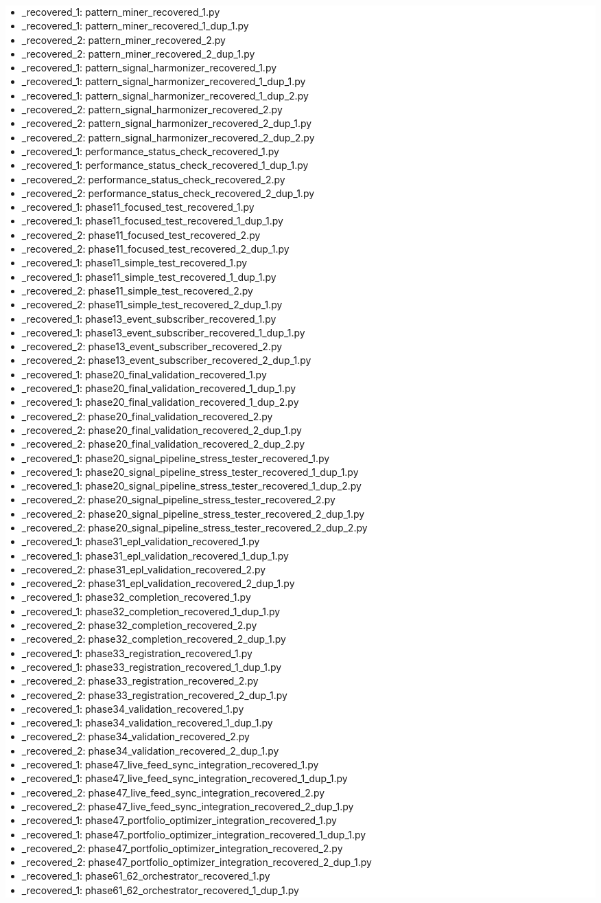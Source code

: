 - _recovered_1: pattern_miner_recovered_1.py
- _recovered_1: pattern_miner_recovered_1_dup_1.py
- _recovered_2: pattern_miner_recovered_2.py
- _recovered_2: pattern_miner_recovered_2_dup_1.py
- _recovered_1: pattern_signal_harmonizer_recovered_1.py
- _recovered_1: pattern_signal_harmonizer_recovered_1_dup_1.py
- _recovered_1: pattern_signal_harmonizer_recovered_1_dup_2.py
- _recovered_2: pattern_signal_harmonizer_recovered_2.py
- _recovered_2: pattern_signal_harmonizer_recovered_2_dup_1.py
- _recovered_2: pattern_signal_harmonizer_recovered_2_dup_2.py
- _recovered_1: performance_status_check_recovered_1.py
- _recovered_1: performance_status_check_recovered_1_dup_1.py
- _recovered_2: performance_status_check_recovered_2.py
- _recovered_2: performance_status_check_recovered_2_dup_1.py
- _recovered_1: phase11_focused_test_recovered_1.py
- _recovered_1: phase11_focused_test_recovered_1_dup_1.py
- _recovered_2: phase11_focused_test_recovered_2.py
- _recovered_2: phase11_focused_test_recovered_2_dup_1.py
- _recovered_1: phase11_simple_test_recovered_1.py
- _recovered_1: phase11_simple_test_recovered_1_dup_1.py
- _recovered_2: phase11_simple_test_recovered_2.py
- _recovered_2: phase11_simple_test_recovered_2_dup_1.py
- _recovered_1: phase13_event_subscriber_recovered_1.py
- _recovered_1: phase13_event_subscriber_recovered_1_dup_1.py
- _recovered_2: phase13_event_subscriber_recovered_2.py
- _recovered_2: phase13_event_subscriber_recovered_2_dup_1.py
- _recovered_1: phase20_final_validation_recovered_1.py
- _recovered_1: phase20_final_validation_recovered_1_dup_1.py
- _recovered_1: phase20_final_validation_recovered_1_dup_2.py
- _recovered_2: phase20_final_validation_recovered_2.py
- _recovered_2: phase20_final_validation_recovered_2_dup_1.py
- _recovered_2: phase20_final_validation_recovered_2_dup_2.py
- _recovered_1: phase20_signal_pipeline_stress_tester_recovered_1.py
- _recovered_1: phase20_signal_pipeline_stress_tester_recovered_1_dup_1.py
- _recovered_1: phase20_signal_pipeline_stress_tester_recovered_1_dup_2.py
- _recovered_2: phase20_signal_pipeline_stress_tester_recovered_2.py
- _recovered_2: phase20_signal_pipeline_stress_tester_recovered_2_dup_1.py
- _recovered_2: phase20_signal_pipeline_stress_tester_recovered_2_dup_2.py
- _recovered_1: phase31_epl_validation_recovered_1.py
- _recovered_1: phase31_epl_validation_recovered_1_dup_1.py
- _recovered_2: phase31_epl_validation_recovered_2.py
- _recovered_2: phase31_epl_validation_recovered_2_dup_1.py
- _recovered_1: phase32_completion_recovered_1.py
- _recovered_1: phase32_completion_recovered_1_dup_1.py
- _recovered_2: phase32_completion_recovered_2.py
- _recovered_2: phase32_completion_recovered_2_dup_1.py
- _recovered_1: phase33_registration_recovered_1.py
- _recovered_1: phase33_registration_recovered_1_dup_1.py
- _recovered_2: phase33_registration_recovered_2.py
- _recovered_2: phase33_registration_recovered_2_dup_1.py
- _recovered_1: phase34_validation_recovered_1.py
- _recovered_1: phase34_validation_recovered_1_dup_1.py
- _recovered_2: phase34_validation_recovered_2.py
- _recovered_2: phase34_validation_recovered_2_dup_1.py
- _recovered_1: phase47_live_feed_sync_integration_recovered_1.py
- _recovered_1: phase47_live_feed_sync_integration_recovered_1_dup_1.py
- _recovered_2: phase47_live_feed_sync_integration_recovered_2.py
- _recovered_2: phase47_live_feed_sync_integration_recovered_2_dup_1.py
- _recovered_1: phase47_portfolio_optimizer_integration_recovered_1.py
- _recovered_1: phase47_portfolio_optimizer_integration_recovered_1_dup_1.py
- _recovered_2: phase47_portfolio_optimizer_integration_recovered_2.py
- _recovered_2: phase47_portfolio_optimizer_integration_recovered_2_dup_1.py
- _recovered_1: phase61_62_orchestrator_recovered_1.py
- _recovered_1: phase61_62_orchestrator_recovered_1_dup_1.py
